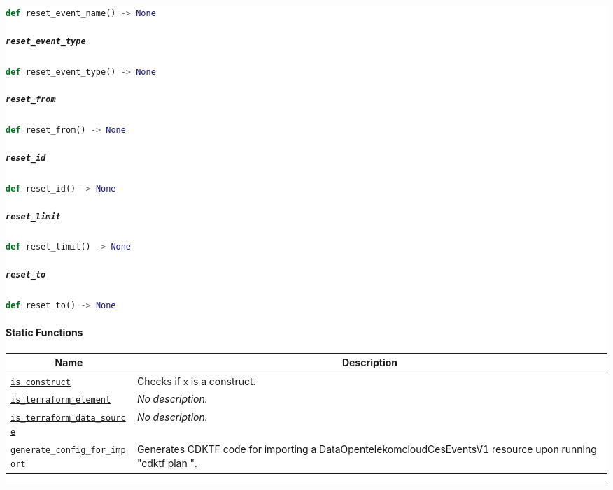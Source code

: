 ```python
def reset_event_name() -> None
```

##### `reset_event_type` <a name="reset_event_type" id="@cdktf/provider-opentelekomcloud.dataOpentelekomcloudCesEventsV1.DataOpentelekomcloudCesEventsV1.resetEventType"></a>

```python
def reset_event_type() -> None
```

##### `reset_from` <a name="reset_from" id="@cdktf/provider-opentelekomcloud.dataOpentelekomcloudCesEventsV1.DataOpentelekomcloudCesEventsV1.resetFrom"></a>

```python
def reset_from() -> None
```

##### `reset_id` <a name="reset_id" id="@cdktf/provider-opentelekomcloud.dataOpentelekomcloudCesEventsV1.DataOpentelekomcloudCesEventsV1.resetId"></a>

```python
def reset_id() -> None
```

##### `reset_limit` <a name="reset_limit" id="@cdktf/provider-opentelekomcloud.dataOpentelekomcloudCesEventsV1.DataOpentelekomcloudCesEventsV1.resetLimit"></a>

```python
def reset_limit() -> None
```

##### `reset_to` <a name="reset_to" id="@cdktf/provider-opentelekomcloud.dataOpentelekomcloudCesEventsV1.DataOpentelekomcloudCesEventsV1.resetTo"></a>

```python
def reset_to() -> None
```

#### Static Functions <a name="Static Functions" id="Static Functions"></a>

| **Name** | **Description** |
| --- | --- |
| <code><a href="#@cdktf/provider-opentelekomcloud.dataOpentelekomcloudCesEventsV1.DataOpentelekomcloudCesEventsV1.isConstruct">is_construct</a></code> | Checks if `x` is a construct. |
| <code><a href="#@cdktf/provider-opentelekomcloud.dataOpentelekomcloudCesEventsV1.DataOpentelekomcloudCesEventsV1.isTerraformElement">is_terraform_element</a></code> | *No description.* |
| <code><a href="#@cdktf/provider-opentelekomcloud.dataOpentelekomcloudCesEventsV1.DataOpentelekomcloudCesEventsV1.isTerraformDataSource">is_terraform_data_source</a></code> | *No description.* |
| <code><a href="#@cdktf/provider-opentelekomcloud.dataOpentelekomcloudCesEventsV1.DataOpentelekomcloudCesEventsV1.generateConfigForImport">generate_config_for_import</a></code> | Generates CDKTF code for importing a DataOpentelekomcloudCesEventsV1 resource upon running "cdktf plan <stack-name>". |

---
